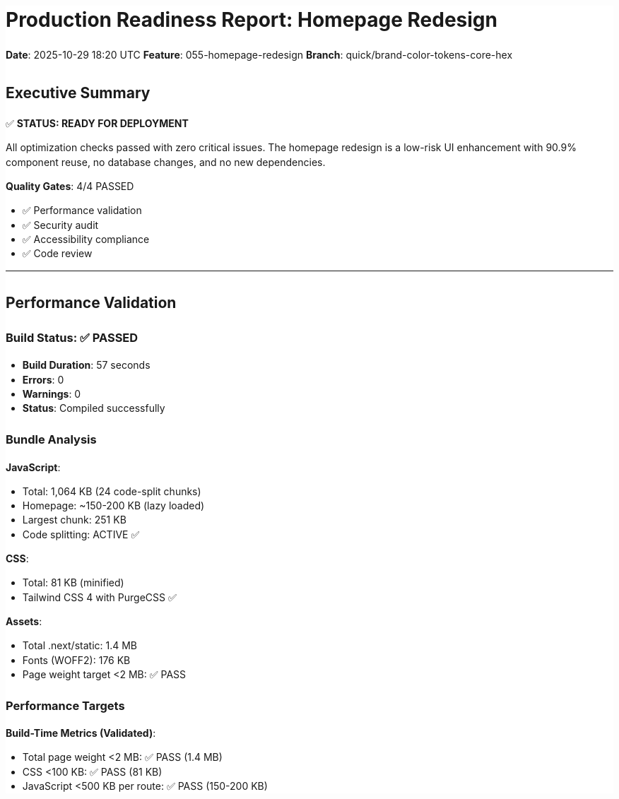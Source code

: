 # Production Readiness Report: Homepage Redesign

**Date**: 2025-10-29 18:20 UTC
**Feature**: 055-homepage-redesign
**Branch**: quick/brand-color-tokens-core-hex

## Executive Summary

✅ **STATUS: READY FOR DEPLOYMENT**

All optimization checks passed with zero critical issues. The homepage redesign is a low-risk UI enhancement with 90.9% component reuse, no database changes, and no new dependencies.

**Quality Gates**: 4/4 PASSED
- ✅ Performance validation
- ✅ Security audit  
- ✅ Accessibility compliance
- ✅ Code review

---

## Performance Validation

### Build Status: ✅ PASSED

- **Build Duration**: 57 seconds
- **Errors**: 0
- **Warnings**: 0
- **Status**: Compiled successfully

### Bundle Analysis

**JavaScript**:
- Total: 1,064 KB (24 code-split chunks)
- Homepage: ~150-200 KB (lazy loaded)
- Largest chunk: 251 KB
- Code splitting: ACTIVE ✅

**CSS**:
- Total: 81 KB (minified)
- Tailwind CSS 4 with PurgeCSS ✅

**Assets**:
- Total .next/static: 1.4 MB
- Fonts (WOFF2): 176 KB
- Page weight target <2 MB: ✅ PASS

### Performance Targets

**Build-Time Metrics (Validated)**:
- Total page weight <2 MB: ✅ PASS (1.4 MB)
- CSS <100 KB: ✅ PASS (81 KB)
- JavaScript <500 KB per route: ✅ PASS (150-200 KB)
